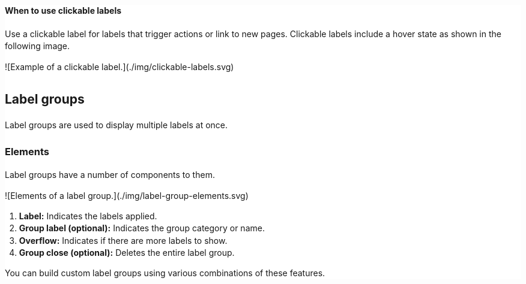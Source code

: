 #### When to use clickable labels
Use a clickable label for labels that trigger actions or link to new pages. Clickable labels include a hover state as shown in the following image.

<div class="ws-docs-content-img">
![Example of a clickable label.](./img/clickable-labels.svg)
</div>

## Label groups

Label groups are used to display multiple labels at once. 

### Elements
Label groups have a number of components to them.

<div class="ws-docs-content-img">
![Elements of a label group.](./img/label-group-elements.svg)
</div>

1. **Label:** Indicates the labels applied.
1. **Group label (optional):** Indicates the group category or name.
1. **Overflow:** Indicates if there are more labels to show.
1. **Group close (optional):** Deletes the entire label group.

You can build custom label groups using various combinations of these features.

